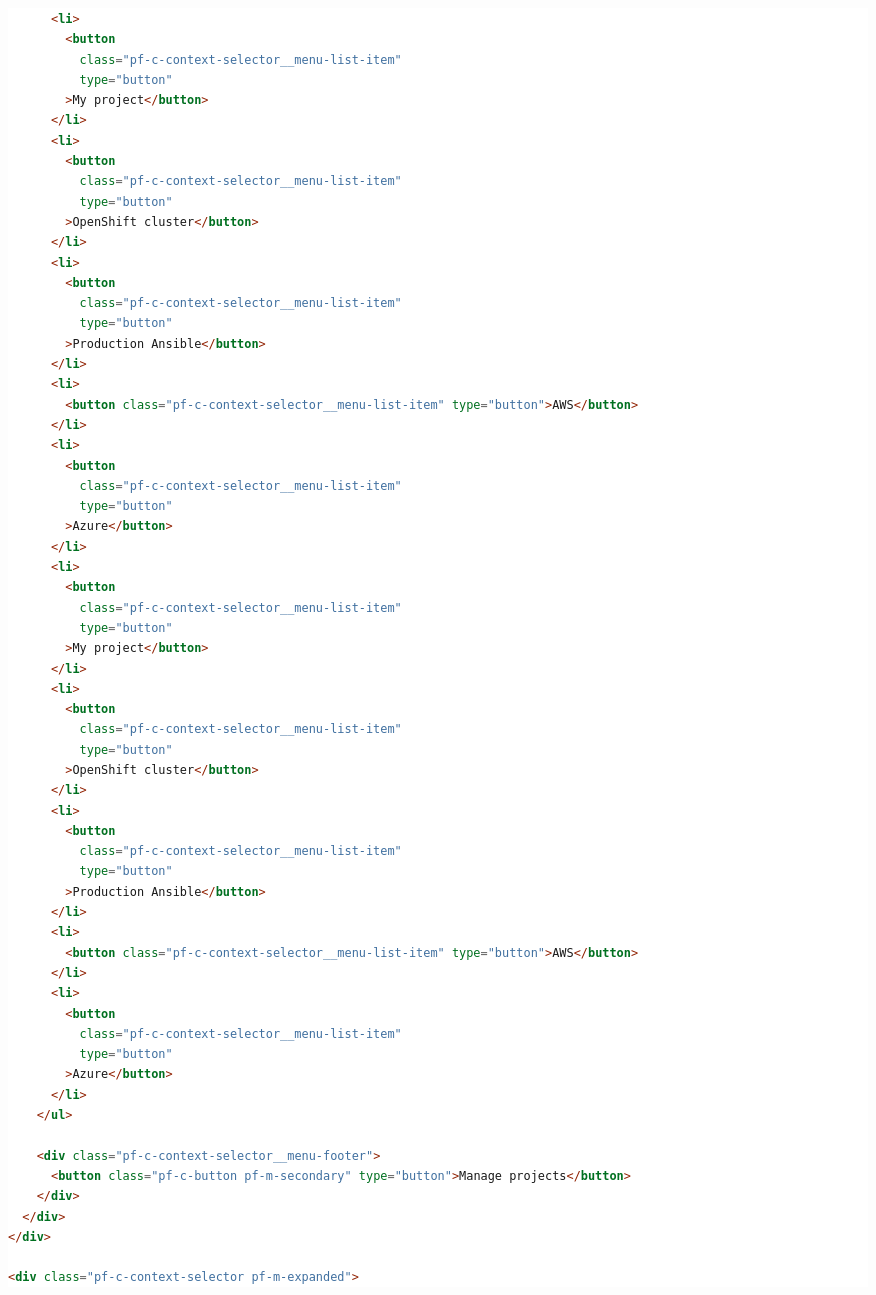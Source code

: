 ```html
      <li>
        <button
          class="pf-c-context-selector__menu-list-item"
          type="button"
        >My project</button>
      </li>
      <li>
        <button
          class="pf-c-context-selector__menu-list-item"
          type="button"
        >OpenShift cluster</button>
      </li>
      <li>
        <button
          class="pf-c-context-selector__menu-list-item"
          type="button"
        >Production Ansible</button>
      </li>
      <li>
        <button class="pf-c-context-selector__menu-list-item" type="button">AWS</button>
      </li>
      <li>
        <button
          class="pf-c-context-selector__menu-list-item"
          type="button"
        >Azure</button>
      </li>
      <li>
        <button
          class="pf-c-context-selector__menu-list-item"
          type="button"
        >My project</button>
      </li>
      <li>
        <button
          class="pf-c-context-selector__menu-list-item"
          type="button"
        >OpenShift cluster</button>
      </li>
      <li>
        <button
          class="pf-c-context-selector__menu-list-item"
          type="button"
        >Production Ansible</button>
      </li>
      <li>
        <button class="pf-c-context-selector__menu-list-item" type="button">AWS</button>
      </li>
      <li>
        <button
          class="pf-c-context-selector__menu-list-item"
          type="button"
        >Azure</button>
      </li>
    </ul>

    <div class="pf-c-context-selector__menu-footer">
      <button class="pf-c-button pf-m-secondary" type="button">Manage projects</button>
    </div>
  </div>
</div>

<div class="pf-c-context-selector pf-m-expanded">
```
